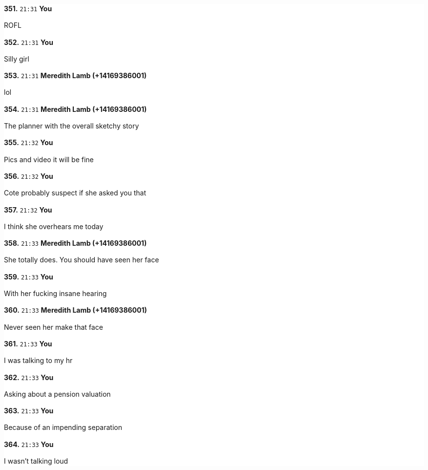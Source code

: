 
**351.** `21:31` **You**

ROFL


**352.** `21:31` **You**

Silly girl


**353.** `21:31` **Meredith Lamb (+14169386001)**

lol


**354.** `21:31` **Meredith Lamb (+14169386001)**

The planner with the overall sketchy story


**355.** `21:32` **You**

Pics and video it will be fine


**356.** `21:32` **You**

Cote probably suspect if she asked you that


**357.** `21:32` **You**

I think she overhears me today


**358.** `21:33` **Meredith Lamb (+14169386001)**

She totally does\. You should have seen her face


**359.** `21:33` **You**

With her fucking insane hearing


**360.** `21:33` **Meredith Lamb (+14169386001)**

Never seen her make that face


**361.** `21:33` **You**

I was talking to my hr


**362.** `21:33` **You**

Asking about a pension valuation


**363.** `21:33` **You**

Because of an impending separation


**364.** `21:33` **You**

I wasn’t talking loud
